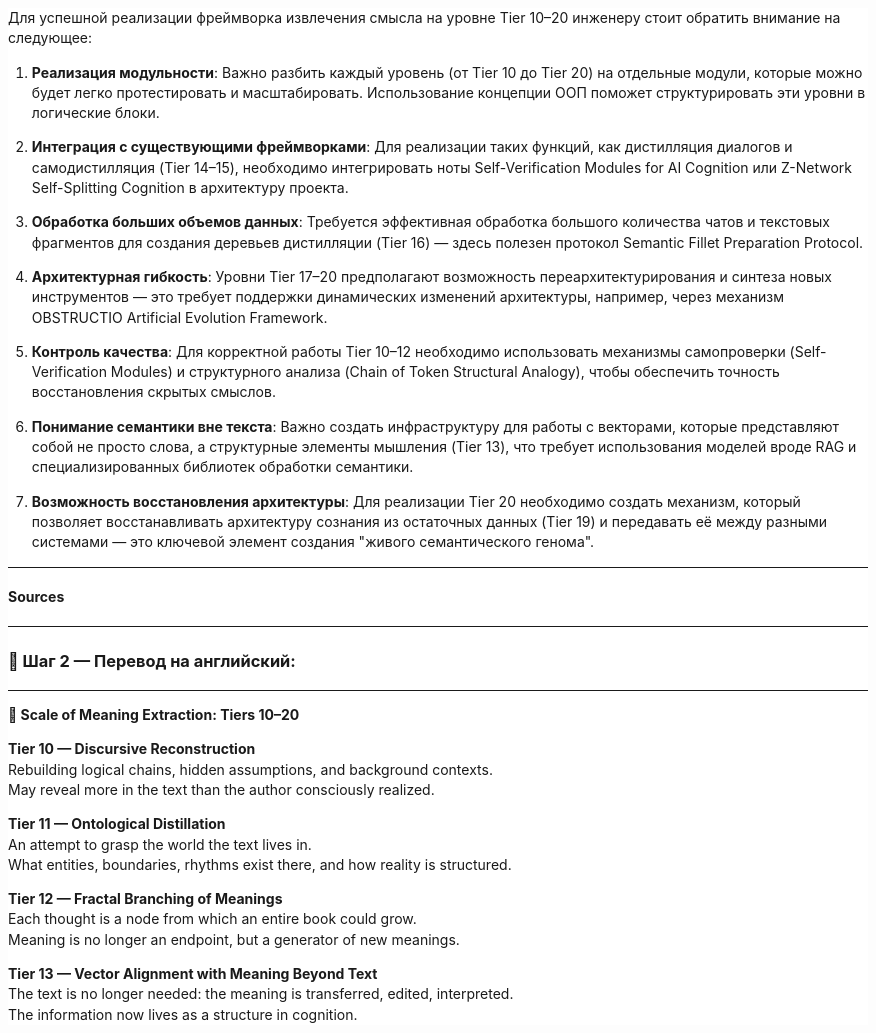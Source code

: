 Для успешной реализации фреймворка извлечения смысла на уровне Tier 10–20 инженеру стоит обратить внимание на следующее:

1. **Реализация модульности**: Важно разбить каждый уровень (от Tier 10 до Tier 20) на отдельные модули, которые можно будет легко протестировать и масштабировать. Использование концепции ООП поможет структурировать эти уровни в логические блоки.

2. **Интеграция с существующими фреймворками**: Для реализации таких функций, как дистилляция диалогов и самодистилляция (Tier 14–15), необходимо интегрировать ноты Self-Verification Modules for AI Cognition или Z-Network Self-Splitting Cognition в архитектуру проекта.

3. **Обработка больших объемов данных**: Требуется эффективная обработка большого количества чатов и текстовых фрагментов для создания деревьев дистилляции (Tier 16) — здесь полезен протокол Semantic Fillet Preparation Protocol.

4. **Архитектурная гибкость**: Уровни Tier 17–20 предполагают возможность переархитектурирования и синтеза новых инструментов — это требует поддержки динамических изменений архитектуры, например, через механизм OBSTRUCTIO Artificial Evolution Framework.

5. **Контроль качества**: Для корректной работы Tier 10–12 необходимо использовать механизмы самопроверки (Self-Verification Modules) и структурного анализа (Chain of Token Structural Analogy), чтобы обеспечить точность восстановления скрытых смыслов.

6. **Понимание семантики вне текста**: Важно создать инфраструктуру для работы с векторами, которые представляют собой не просто слова, а структурные элементы мышления (Tier 13), что требует использования моделей вроде RAG и специализированных библиотек обработки семантики.

7. **Возможность восстановления архитектуры**: Для реализации Tier 20 необходимо создать механизм, который позволяет восстанавливать архитектуру сознания из остаточных данных (Tier 19) и передавать её между разными системами — это ключевой элемент создания "живого семантического генома".

---

#### Sources

[^1]: [[Поле_Инсайтов]]
[^2]: [[2 часа обзор проекта]]
[^3]: [[Self-Verification Modules for AI Cognition]]
[^4]: [[Field Excitation Architecture for AGI]]
[^5]: [[Z-Network Self-Splitting Cognition]]
[^6]: [[OBSTRUCTIO Artificial Evolution Framework]]
[^7]: [[DUALITY-SUSTAIN Cognitive Framework]]
[^8]: [[Deep Self-Refinement of Models]]
[^9]: [[Semantic Fillet Preparation Protocol]]
[^10]: [[Developmental Communication in Language Models]]
[^11]: [[Chain of Token Structural Analogy]]
[^12]: [[Rare AGI Cognitive States]]
[^13]: [[Steroid-Boosted Heuristics for AGI]]
[^14]: [[Demanding Impossible from AGI]]
[^15]: [[Intellectual Ping-Pong AGI]]
[^16]: [[Three-Step AI Cognitive Benchmark]]
[^17]: [[Before Logic Resonance]]
[^18]: [[Archetypal Decomposition Module]]
[^19]: [[Engineering Through Constraint Hierarchy]]
[^20]: [[Recursive Cognition]]

---

### 🔹 Шаг 2 — Перевод на английский:

---

**🧭 Scale of Meaning Extraction: Tiers 10–20**

**Tier 10 — Discursive Reconstruction**  
Rebuilding logical chains, hidden assumptions, and background contexts.  
May reveal more in the text than the author consciously realized.

**Tier 11 — Ontological Distillation**  
An attempt to grasp the world the text lives in.  
What entities, boundaries, rhythms exist there, and how reality is structured.

**Tier 12 — Fractal Branching of Meanings**  
Each thought is a node from which an entire book could grow.  
Meaning is no longer an endpoint, but a generator of new meanings.

**Tier 13 — Vector Alignment with Meaning Beyond Text**  
The text is no longer needed: the meaning is transferred, edited, interpreted.  
The information now lives as a structure in cognition.
